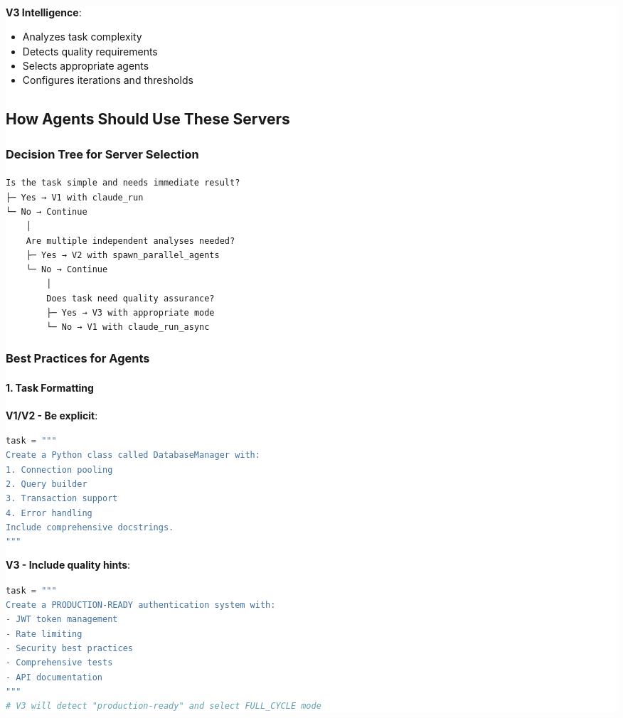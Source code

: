 **V3 Intelligence**:
- Analyzes task complexity
- Detects quality requirements
- Selects appropriate agents
- Configures iterations and thresholds

## How Agents Should Use These Servers

### Decision Tree for Server Selection

```
Is the task simple and needs immediate result?
├─ Yes → V1 with claude_run
└─ No → Continue
    │
    Are multiple independent analyses needed?
    ├─ Yes → V2 with spawn_parallel_agents
    └─ No → Continue
        │
        Does task need quality assurance?
        ├─ Yes → V3 with appropriate mode
        └─ No → V1 with claude_run_async
```

### Best Practices for Agents

#### 1. Task Formatting

**V1/V2 - Be explicit**:
```python
task = """
Create a Python class called DatabaseManager with:
1. Connection pooling
2. Query builder
3. Transaction support
4. Error handling
Include comprehensive docstrings.
"""
```

**V3 - Include quality hints**:
```python
task = """
Create a PRODUCTION-READY authentication system with:
- JWT token management
- Rate limiting
- Security best practices
- Comprehensive tests
- API documentation
"""
# V3 will detect "production-ready" and select FULL_CYCLE mode
```
